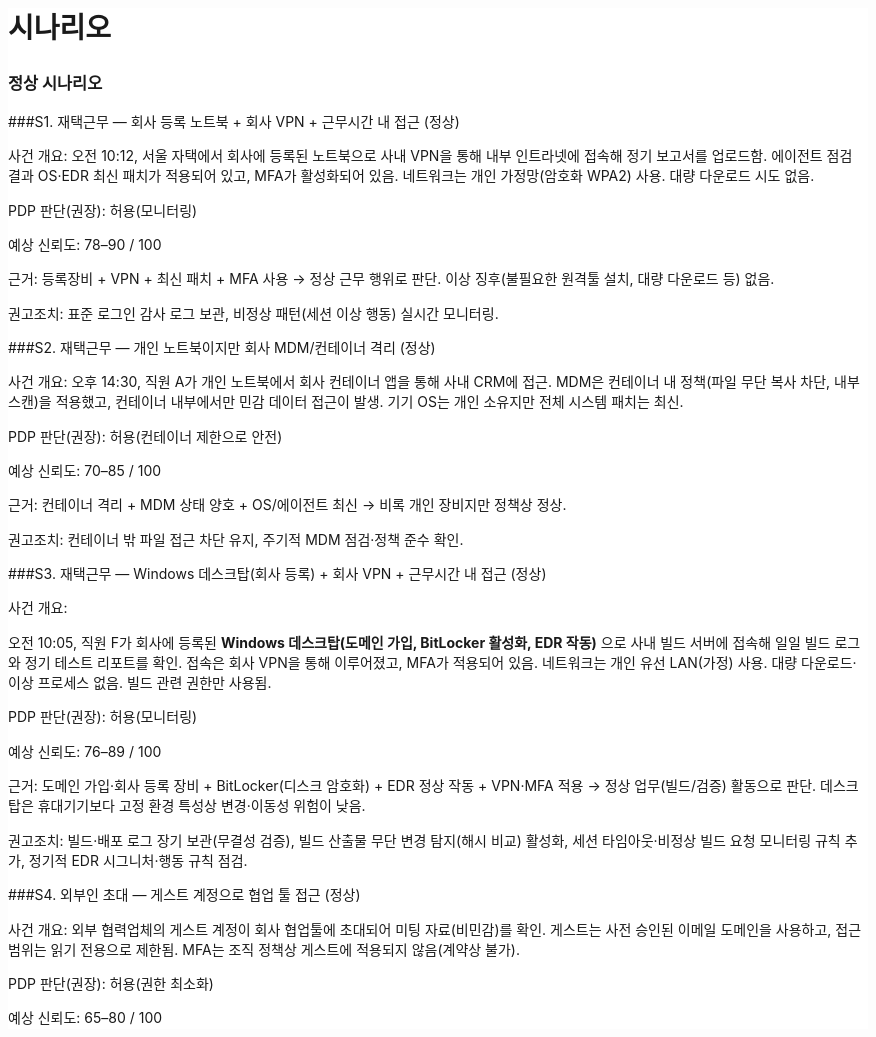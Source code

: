 # 시나리오

### 정상 시나리오 ###

###S1. 재택근무 — 회사 등록 노트북 + 회사 VPN + 근무시간 내 접근 (정상)

사건 개요:
오전 10:12, 서울 자택에서 회사에 등록된 노트북으로 사내 VPN을 통해 내부 인트라넷에 접속해 정기 보고서를 업로드함. 에이전트 점검 결과 OS·EDR 최신 패치가 적용되어 있고, MFA가 활성화되어 있음. 네트워크는 개인 가정망(암호화 WPA2) 사용. 대량 다운로드 시도 없음.

PDP 판단(권장): 허용(모니터링)

예상 신뢰도: 78–90 / 100

근거: 등록장비 + VPN + 최신 패치 + MFA 사용 → 정상 근무 행위로 판단. 이상 징후(불필요한 원격툴 설치, 대량 다운로드 등) 없음.

권고조치: 표준 로그인 감사 로그 보관, 비정상 패턴(세션 이상 행동) 실시간 모니터링.

###S2. 재택근무 — 개인 노트북이지만 회사 MDM/컨테이너 격리 (정상)

사건 개요:
오후 14:30, 직원 A가 개인 노트북에서 회사 컨테이너 앱을 통해 사내 CRM에 접근. MDM은 컨테이너 내 정책(파일 무단 복사 차단, 내부 스캔)을 적용했고, 컨테이너 내부에서만 민감 데이터 접근이 발생. 기기 OS는 개인 소유지만 전체 시스템 패치는 최신.

PDP 판단(권장): 허용(컨테이너 제한으로 안전)

예상 신뢰도: 70–85 / 100

근거: 컨테이너 격리 + MDM 상태 양호 + OS/에이전트 최신 → 비록 개인 장비지만 정책상 정상.

권고조치: 컨테이너 밖 파일 접근 차단 유지, 주기적 MDM 점검·정책 준수 확인.

###S3. 재택근무 — Windows 데스크탑(회사 등록) + 회사 VPN + 근무시간 내 접근 (정상)

사건 개요:

오전 10:05, 직원 F가 회사에 등록된 **Windows 데스크탑(도메인 가입, BitLocker 활성화, EDR 작동)** 으로 사내 빌드 서버에 접속해 일일 빌드 로그와 정기 테스트 리포트를 확인. 접속은 회사 VPN을 통해 이루어졌고, MFA가 적용되어 있음. 네트워크는 개인 유선 LAN(가정) 사용. 대량 다운로드·이상 프로세스 없음. 빌드 관련 권한만 사용됨.

PDP 판단(권장): 허용(모니터링)

예상 신뢰도: 76–89 / 100

근거: 도메인 가입·회사 등록 장비 + BitLocker(디스크 암호화) + EDR 정상 작동 + VPN·MFA 적용 → 정상 업무(빌드/검증) 활동으로 판단. 데스크탑은 휴대기기보다 고정 환경 특성상 변경·이동성 위험이 낮음.

권고조치: 빌드·배포 로그 장기 보관(무결성 검증), 빌드 산출물 무단 변경 탐지(해시 비교) 활성화, 세션 타임아웃·비정상 빌드 요청 모니터링 규칙 추가, 정기적 EDR 시그니처·행동 규칙 점검.

###S4. 외부인 초대 — 게스트 계정으로 협업 툴 접근 (정상)

사건 개요:
외부 협력업체의 게스트 계정이 회사 협업툴에 초대되어 미팅 자료(비민감)를 확인. 게스트는 사전 승인된 이메일 도메인을 사용하고, 접근 범위는 읽기 전용으로 제한됨. MFA는 조직 정책상 게스트에 적용되지 않음(계약상 불가).

PDP 판단(권장): 허용(권한 최소화)

예상 신뢰도: 65–80 / 100
